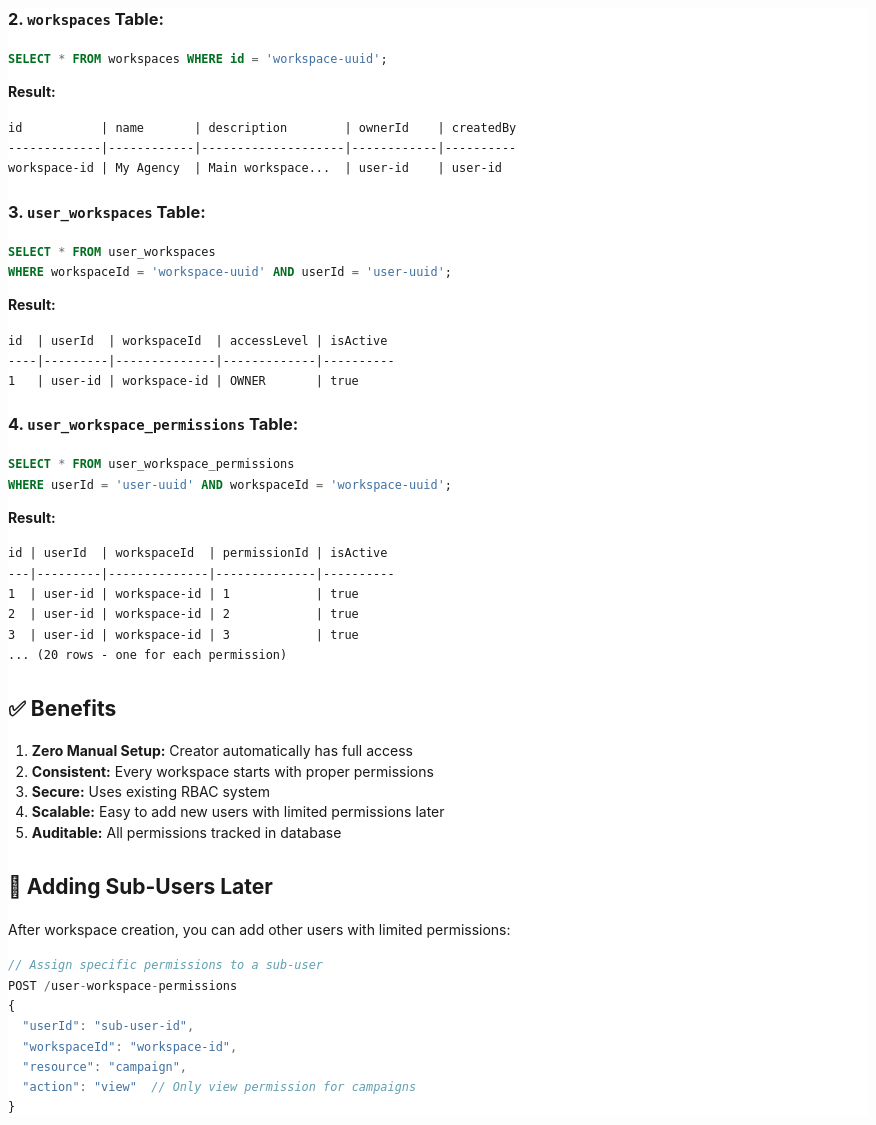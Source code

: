 ### **2. `workspaces` Table:**
```sql
SELECT * FROM workspaces WHERE id = 'workspace-uuid';
```

**Result:**
```
id           | name       | description        | ownerId    | createdBy
-------------|------------|--------------------|------------|----------
workspace-id | My Agency  | Main workspace...  | user-id    | user-id
```

### **3. `user_workspaces` Table:**
```sql
SELECT * FROM user_workspaces 
WHERE workspaceId = 'workspace-uuid' AND userId = 'user-uuid';
```

**Result:**
```
id  | userId  | workspaceId  | accessLevel | isActive
----|---------|--------------|-------------|----------
1   | user-id | workspace-id | OWNER       | true
```

### **4. `user_workspace_permissions` Table:**
```sql
SELECT * FROM user_workspace_permissions 
WHERE userId = 'user-uuid' AND workspaceId = 'workspace-uuid';
```

**Result:**
```
id | userId  | workspaceId  | permissionId | isActive
---|---------|--------------|--------------|----------
1  | user-id | workspace-id | 1            | true
2  | user-id | workspace-id | 2            | true
3  | user-id | workspace-id | 3            | true
... (20 rows - one for each permission)
```

## ✅ Benefits

1. **Zero Manual Setup:** Creator automatically has full access
2. **Consistent:** Every workspace starts with proper permissions
3. **Secure:** Uses existing RBAC system
4. **Scalable:** Easy to add new users with limited permissions later
5. **Auditable:** All permissions tracked in database

## 🔄 Adding Sub-Users Later

After workspace creation, you can add other users with limited permissions:

```typescript
// Assign specific permissions to a sub-user
POST /user-workspace-permissions
{
  "userId": "sub-user-id",
  "workspaceId": "workspace-id",
  "resource": "campaign",
  "action": "view"  // Only view permission for campaigns
}
```
